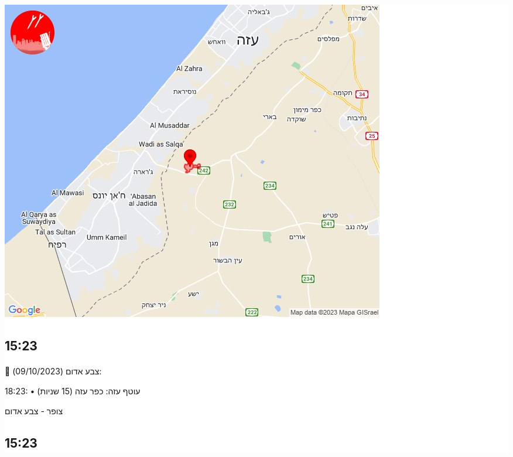 ![Photo](images/13401.jpg)

## 15:23

🔴 צבע אדום (09/10/2023):

18:23:
• עוטף עזה: כפר עזה (15 שניות)

צופר - צבע אדום

## 15:23
